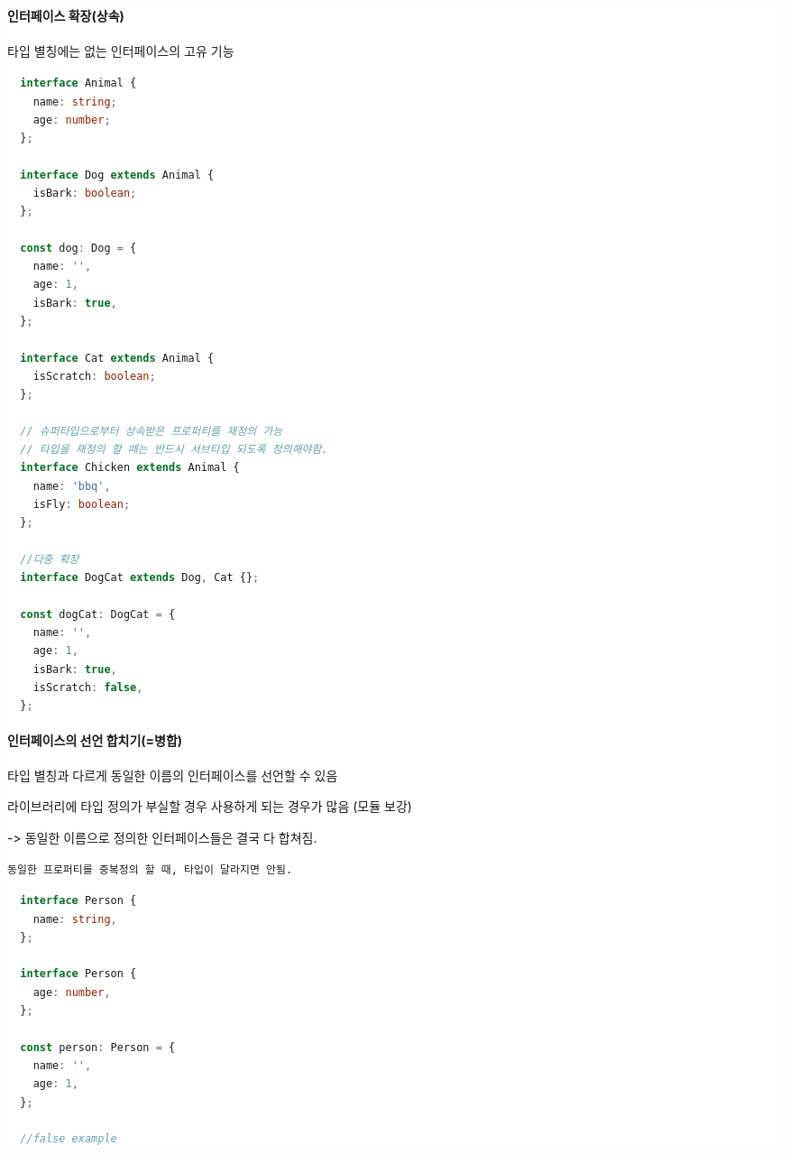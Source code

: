 #### 인터페이스 확장(상속)

타입 별칭에는 없는 인터페이스의 고유 기능

```typescript
  interface Animal {
    name: string;
    age: number;
  };

  interface Dog extends Animal {
    isBark: boolean;
  };

  const dog: Dog = {
    name: '',
    age: 1,
    isBark: true,
  };

  interface Cat extends Animal {
    isScratch: boolean;
  };

  // 슈퍼타입으로부터 상속받은 프로퍼티를 재정의 가능
  // 타입을 재정의 할 때는 반드시 서브타입 되도록 정의해야함.
  interface Chicken extends Animal {
    name: 'bbq',
    isFly: boolean;
  };

  //다중 확장
  interface DogCat extends Dog, Cat {};

  const dogCat: DogCat = {
    name: '',
    age: 1,
    isBark: true,
    isScratch: false,
  };
```

#### 인터페이스의 선언 합치기(=병합)

타입 별칭과 다르게 동일한 이름의 인터페이스를 선언할 수 있음

라이브러리에 타입 정의가 부실할 경우 사용하게 되는 경우가 많음 (모듈 보강)

-> 동일한 이름으로 정의한 인터페이스들은 결국 다 합쳐짐.

    동일한 프로퍼티를 중복정의 할 때, 타입이 달라지면 안됨.

```typescript
  interface Person {
    name: string,
  };

  interface Person {
    age: number,
  };

  const person: Person = {
    name: '',
    age: 1,
  };

  //false example
```